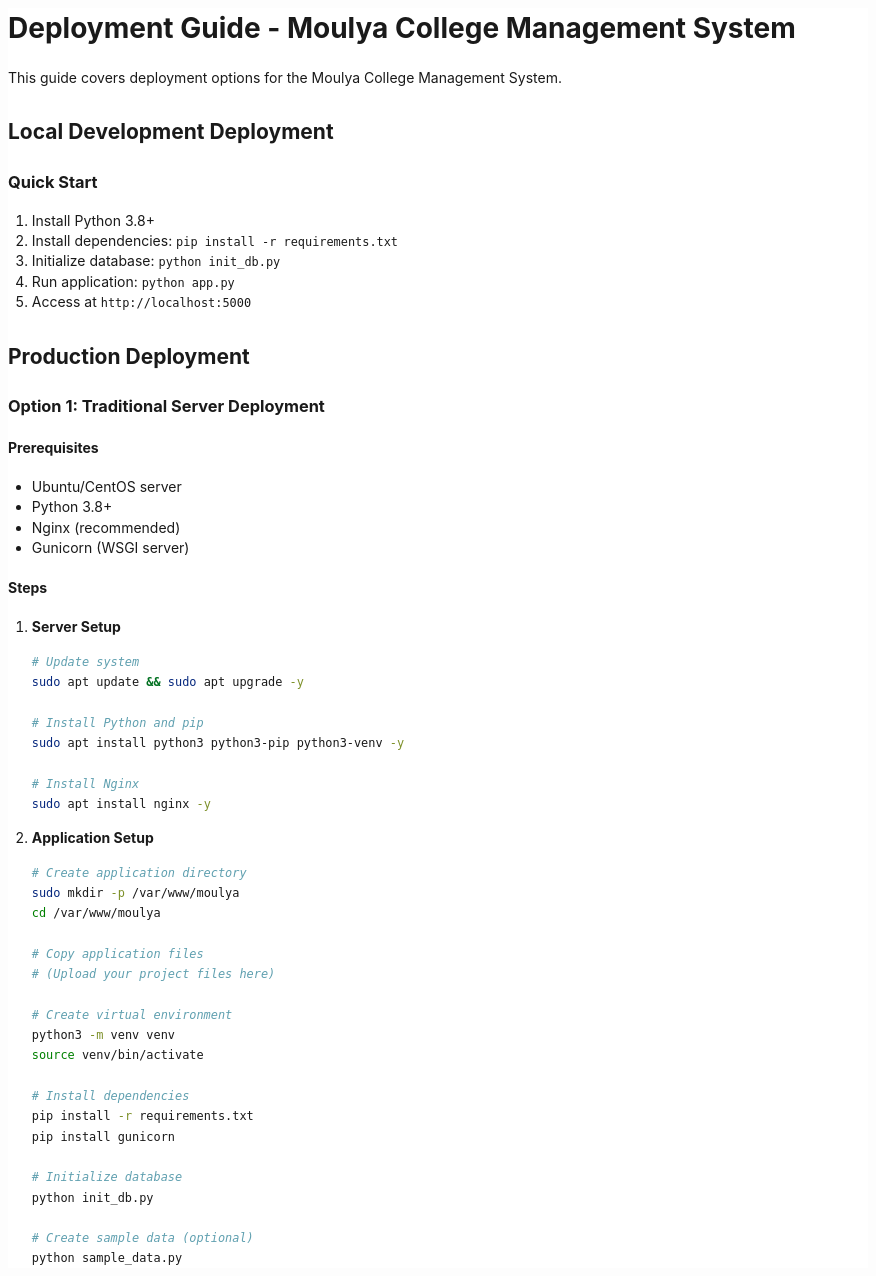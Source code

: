 # Deployment Guide - Moulya College Management System

This guide covers deployment options for the Moulya College Management System.

## Local Development Deployment

### Quick Start
1. Install Python 3.8+
2. Install dependencies: `pip install -r requirements.txt`
3. Initialize database: `python init_db.py`
4. Run application: `python app.py`
5. Access at `http://localhost:5000`

## Production Deployment

### Option 1: Traditional Server Deployment

#### Prerequisites
- Ubuntu/CentOS server
- Python 3.8+
- Nginx (recommended)
- Gunicorn (WSGI server)

#### Steps

1. **Server Setup**
   ```bash
   # Update system
   sudo apt update && sudo apt upgrade -y
   
   # Install Python and pip
   sudo apt install python3 python3-pip python3-venv -y
   
   # Install Nginx
   sudo apt install nginx -y
   ```

2. **Application Setup**
   ```bash
   # Create application directory
   sudo mkdir -p /var/www/moulya
   cd /var/www/moulya
   
   # Copy application files
   # (Upload your project files here)
   
   # Create virtual environment
   python3 -m venv venv
   source venv/bin/activate
   
   # Install dependencies
   pip install -r requirements.txt
   pip install gunicorn
   
   # Initialize database
   python init_db.py
   
   # Create sample data (optional)
   python sample_data.py
   ```
